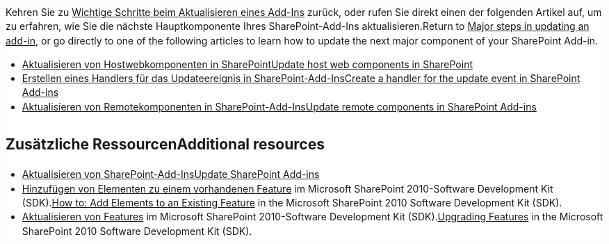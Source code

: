 <span data-ttu-id="c42b6-309">Kehren Sie zu [Wichtige Schritte beim Aktualisieren eines Add-Ins](update-sharepoint-add-ins.md#MajorAppUpgradeSteps) zurück, oder rufen Sie direkt einen der folgenden Artikel auf, um zu erfahren, wie Sie die nächste Hauptkomponente Ihres SharePoint-Add-Ins aktualisieren.</span><span class="sxs-lookup"><span data-stu-id="c42b6-309">Return to  [Major steps in updating an add-in](update-sharepoint-add-ins.md#MajorAppUpgradeSteps), or go directly to one of the following articles to learn how to update the next major component of your SharePoint Add-in.</span></span>

-  [<span data-ttu-id="c42b6-310">Aktualisieren von Hostwebkomponenten in SharePoint</span><span class="sxs-lookup"><span data-stu-id="c42b6-310">Update host web components in SharePoint</span></span>](update-host-web-components-in-sharepoint.md)
-  [<span data-ttu-id="c42b6-311">Erstellen eines Handlers für das Updateereignis in SharePoint-Add-Ins</span><span class="sxs-lookup"><span data-stu-id="c42b6-311">Create a handler for the update event in SharePoint Add-ins</span></span>](create-a-handler-for-the-update-event-in-sharepoint-add-ins.md)
-  [<span data-ttu-id="c42b6-312">Aktualisieren von Remotekomponenten in SharePoint-Add-Ins</span><span class="sxs-lookup"><span data-stu-id="c42b6-312">Update remote components in SharePoint Add-ins</span></span>](update-remote-components-in-sharepoint-add-ins.md)

## <a name="additional-resources"></a><span data-ttu-id="c42b6-313">Zusätzliche Ressourcen</span><span class="sxs-lookup"><span data-stu-id="c42b6-313">Additional resources</span></span>
<span data-ttu-id="c42b6-314"><a name="bk_addresources"> </a></span><span class="sxs-lookup"><span data-stu-id="c42b6-314"></span></span>

-  [<span data-ttu-id="c42b6-315">Aktualisieren von SharePoint-Add-Ins</span><span class="sxs-lookup"><span data-stu-id="c42b6-315">Update SharePoint Add-ins</span></span>](update-sharepoint-add-ins.md)
-  <span data-ttu-id="c42b6-316">[Hinzufügen von Elementen zu einem vorhandenen Feature](http://msdn.microsoft.com/library/b007f419-e0d6-4e3a-a3ae-b8e448656d02%28Office.15%29.aspx) im Microsoft SharePoint 2010-Software Development Kit (SDK).</span><span class="sxs-lookup"><span data-stu-id="c42b6-316">[How to: Add Elements to an Existing Feature](http://msdn.microsoft.com/library/b007f419-e0d6-4e3a-a3ae-b8e448656d02%28Office.15%29.aspx) in the Microsoft SharePoint 2010 Software Development Kit (SDK).</span></span>
-  <span data-ttu-id="c42b6-317">[Aktualisieren von Features](http://msdn.microsoft.com/library/e917f709-6491-4d50-adbe-2ab8f35da990%28Office.15%29.aspx) im Microsoft SharePoint 2010-Software Development Kit (SDK).</span><span class="sxs-lookup"><span data-stu-id="c42b6-317">[Upgrading Features](http://msdn.microsoft.com/library/e917f709-6491-4d50-adbe-2ab8f35da990%28Office.15%29.aspx) in the Microsoft SharePoint 2010 Software Development Kit (SDK).</span></span>

